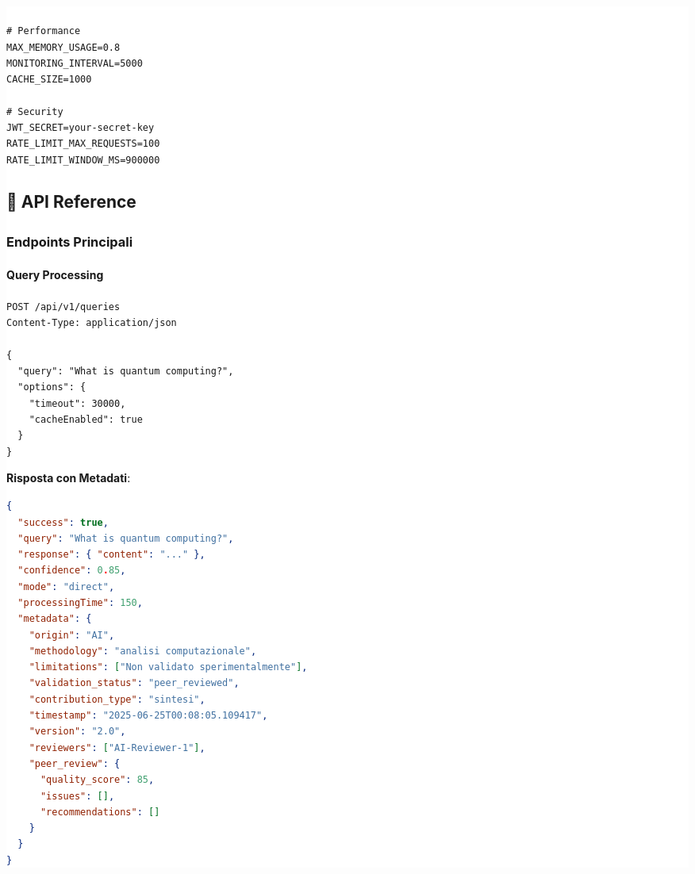 ```env

# Performance
MAX_MEMORY_USAGE=0.8
MONITORING_INTERVAL=5000
CACHE_SIZE=1000

# Security
JWT_SECRET=your-secret-key
RATE_LIMIT_MAX_REQUESTS=100
RATE_LIMIT_WINDOW_MS=900000
```

## 📡 API Reference

### Endpoints Principali

#### Query Processing
```http
POST /api/v1/queries
Content-Type: application/json

{
  "query": "What is quantum computing?",
  "options": {
    "timeout": 30000,
    "cacheEnabled": true
  }
}
```

**Risposta con Metadati**:
```json
{
  "success": true,
  "query": "What is quantum computing?",
  "response": { "content": "..." },
  "confidence": 0.85,
  "mode": "direct",
  "processingTime": 150,
  "metadata": {
    "origin": "AI",
    "methodology": "analisi computazionale",
    "limitations": ["Non validato sperimentalmente"],
    "validation_status": "peer_reviewed",
    "contribution_type": "sintesi",
    "timestamp": "2025-06-25T00:08:05.109417",
    "version": "2.0",
    "reviewers": ["AI-Reviewer-1"],
    "peer_review": {
      "quality_score": 85,
      "issues": [],
      "recommendations": []
    }
  }
}
```
